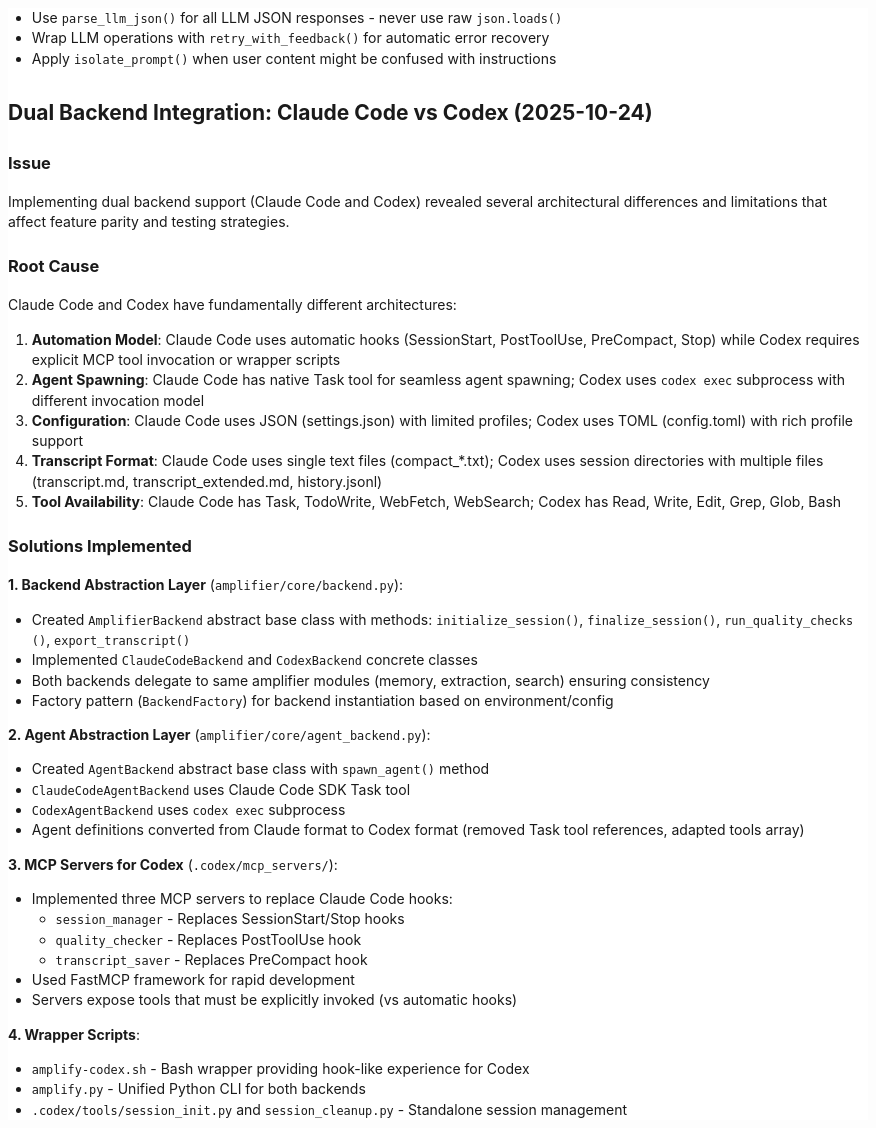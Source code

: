 - Use `parse_llm_json()` for all LLM JSON responses - never use raw `json.loads()`
- Wrap LLM operations with `retry_with_feedback()` for automatic error recovery
- Apply `isolate_prompt()` when user content might be confused with instructions

## Dual Backend Integration: Claude Code vs Codex (2025-10-24)

### Issue

Implementing dual backend support (Claude Code and Codex) revealed several architectural differences and limitations that affect feature parity and testing strategies.

### Root Cause

Claude Code and Codex have fundamentally different architectures:

1. **Automation Model**: Claude Code uses automatic hooks (SessionStart, PostToolUse, PreCompact, Stop) while Codex requires explicit MCP tool invocation or wrapper scripts
2. **Agent Spawning**: Claude Code has native Task tool for seamless agent spawning; Codex uses `codex exec` subprocess with different invocation model
3. **Configuration**: Claude Code uses JSON (settings.json) with limited profiles; Codex uses TOML (config.toml) with rich profile support
4. **Transcript Format**: Claude Code uses single text files (compact_*.txt); Codex uses session directories with multiple files (transcript.md, transcript_extended.md, history.jsonl)
5. **Tool Availability**: Claude Code has Task, TodoWrite, WebFetch, WebSearch; Codex has Read, Write, Edit, Grep, Glob, Bash

### Solutions Implemented

**1. Backend Abstraction Layer** (`amplifier/core/backend.py`):
- Created `AmplifierBackend` abstract base class with methods: `initialize_session()`, `finalize_session()`, `run_quality_checks()`, `export_transcript()`
- Implemented `ClaudeCodeBackend` and `CodexBackend` concrete classes
- Both backends delegate to same amplifier modules (memory, extraction, search) ensuring consistency
- Factory pattern (`BackendFactory`) for backend instantiation based on environment/config

**2. Agent Abstraction Layer** (`amplifier/core/agent_backend.py`):
- Created `AgentBackend` abstract base class with `spawn_agent()` method
- `ClaudeCodeAgentBackend` uses Claude Code SDK Task tool
- `CodexAgentBackend` uses `codex exec` subprocess
- Agent definitions converted from Claude format to Codex format (removed Task tool references, adapted tools array)

**3. MCP Servers for Codex** (`.codex/mcp_servers/`):
- Implemented three MCP servers to replace Claude Code hooks:
  - `session_manager` - Replaces SessionStart/Stop hooks
  - `quality_checker` - Replaces PostToolUse hook
  - `transcript_saver` - Replaces PreCompact hook
- Used FastMCP framework for rapid development
- Servers expose tools that must be explicitly invoked (vs automatic hooks)

**4. Wrapper Scripts**:
- `amplify-codex.sh` - Bash wrapper providing hook-like experience for Codex
- `amplify.py` - Unified Python CLI for both backends
- `.codex/tools/session_init.py` and `session_cleanup.py` - Standalone session management
